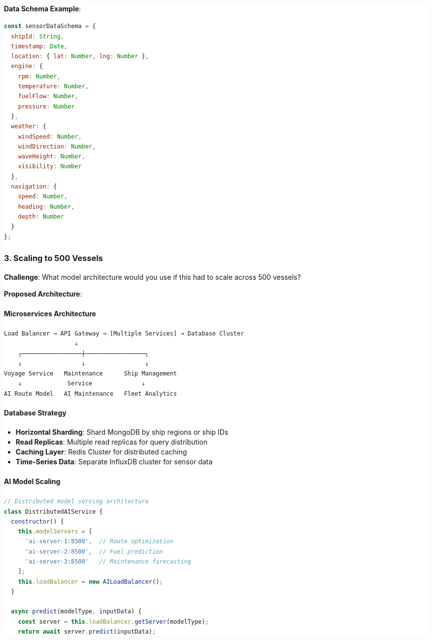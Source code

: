 **Data Schema Example**:
```javascript
const sensorDataSchema = {
  shipId: String,
  timestamp: Date,
  location: { lat: Number, lng: Number },
  engine: {
    rpm: Number,
    temperature: Number,
    fuelFlow: Number,
    pressure: Number
  },
  weather: {
    windSpeed: Number,
    windDirection: Number,
    waveHeight: Number,
    visibility: Number
  },
  navigation: {
    speed: Number,
    heading: Number,
    depth: Number
  }
};
```

### 3. Scaling to 500 Vessels

**Challenge**: What model architecture would you use if this had to scale across 500 vessels?

**Proposed Architecture**:

#### Microservices Architecture
```
Load Balancer → API Gateway → [Multiple Services] → Database Cluster
                    ↓
    ┌─────────────────┼─────────────────┐
    ↓                 ↓                 ↓
Voyage Service   Maintenance      Ship Management
    ↓             Service              ↓
AI Route Model   AI Maintenance   Fleet Analytics
```

#### Database Strategy
- **Horizontal Sharding**: Shard MongoDB by ship regions or ship IDs
- **Read Replicas**: Multiple read replicas for query distribution
- **Caching Layer**: Redis Cluster for distributed caching
- **Time-Series Data**: Separate InfluxDB cluster for sensor data

#### AI Model Scaling
```javascript
// Distributed model serving architecture
class DistributedAIService {
  constructor() {
    this.modelServers = [
      'ai-server-1:8500',  // Route optimization
      'ai-server-2:8500',  // Fuel prediction
      'ai-server-3:8500'   // Maintenance forecasting
    ];
    this.loadBalancer = new AILoadBalancer();
  }
  
  async predict(modelType, inputData) {
    const server = this.loadBalancer.getServer(modelType);
    return await server.predict(inputData);
```